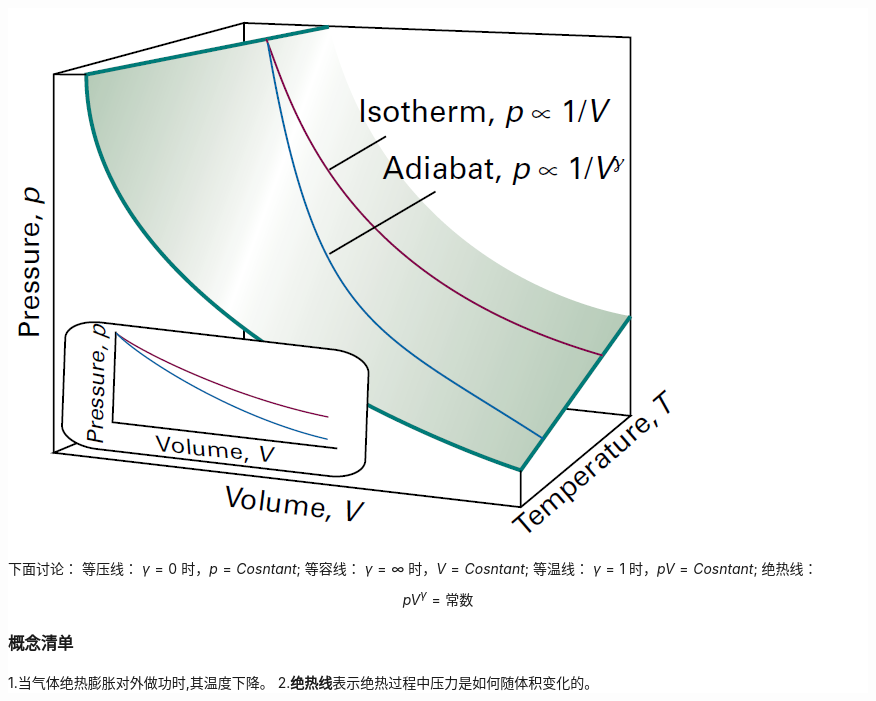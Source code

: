 ![](_assets/第2章热力学第一定律-20250205-6.png)

下面讨论：
等压线： $\gamma=0$ 时，$p=Cosntant$;
等容线： $\gamma=\infty$ 时，$V=Cosntant$;
等温线： $\gamma=1$ 时，$pV=Cosntant$;
绝热线：$${pV}^\gamma=\text{常数}$$
### 概念清单
1.当气体绝热膨胀对外做功时,其温度下降。
2.**绝热线**表示绝热过程中压力是如何随体积变化的。
